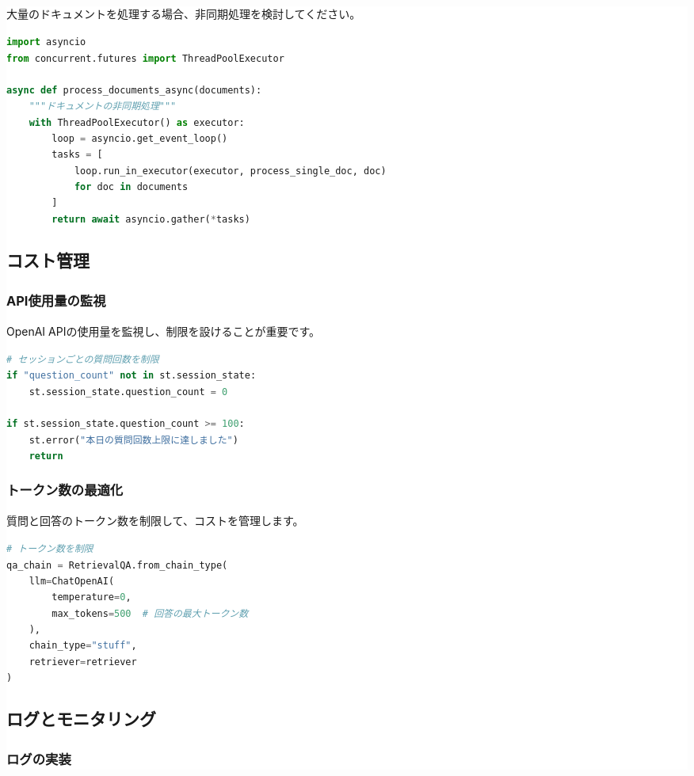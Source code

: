 大量のドキュメントを処理する場合、非同期処理を検討してください。

```python
import asyncio
from concurrent.futures import ThreadPoolExecutor

async def process_documents_async(documents):
    """ドキュメントの非同期処理"""
    with ThreadPoolExecutor() as executor:
        loop = asyncio.get_event_loop()
        tasks = [
            loop.run_in_executor(executor, process_single_doc, doc)
            for doc in documents
        ]
        return await asyncio.gather(*tasks)
```

## コスト管理

### API使用量の監視

OpenAI APIの使用量を監視し、制限を設けることが重要です。

```python
# セッションごとの質問回数を制限
if "question_count" not in st.session_state:
    st.session_state.question_count = 0

if st.session_state.question_count >= 100:
    st.error("本日の質問回数上限に達しました")
    return
```

### トークン数の最適化

質問と回答のトークン数を制限して、コストを管理します。

```python
# トークン数を制限
qa_chain = RetrievalQA.from_chain_type(
    llm=ChatOpenAI(
        temperature=0,
        max_tokens=500  # 回答の最大トークン数
    ),
    chain_type="stuff",
    retriever=retriever
)
```

## ログとモニタリング

### ログの実装
